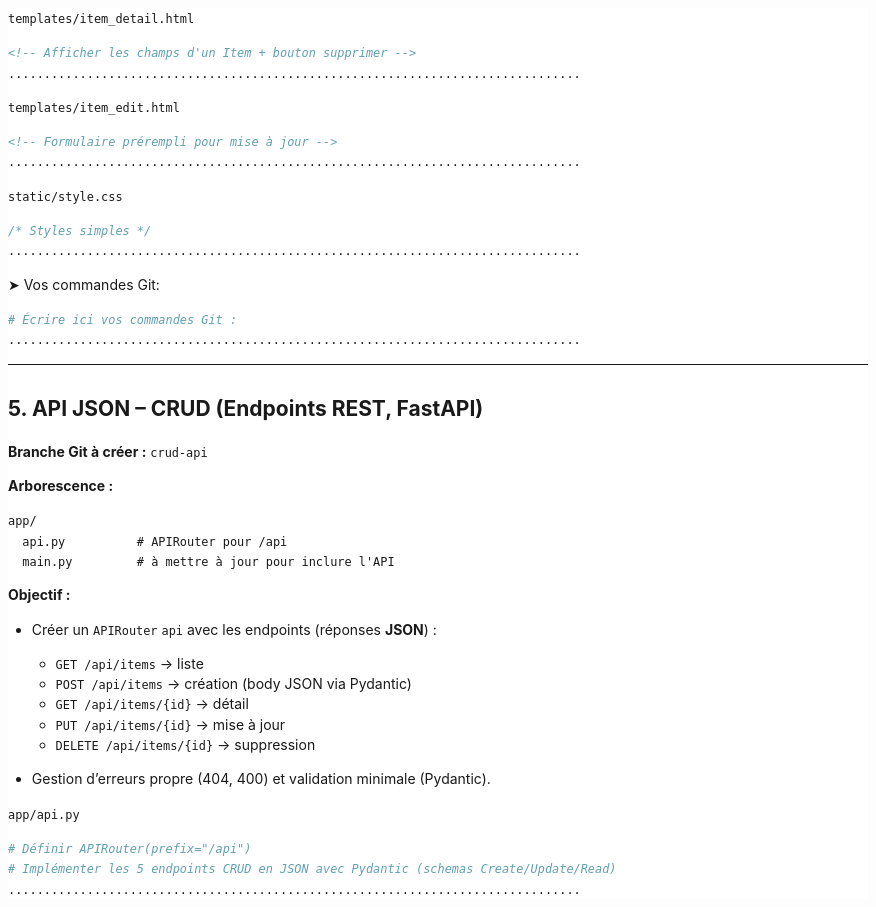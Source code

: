 `templates/item_detail.html`

```html
<!-- Afficher les champs d'un Item + bouton supprimer -->
................................................................................
```

`templates/item_edit.html`

```html
<!-- Formulaire prérempli pour mise à jour -->
................................................................................
```

`static/style.css`

```css
/* Styles simples */
................................................................................
```

➤ Vos commandes Git:

```python
# Écrire ici vos commandes Git :
................................................................................
```

---

## 5. **API JSON** – CRUD (Endpoints REST, **FastAPI**)

**Branche Git à créer :** `crud-api`

**Arborescence :**

```
app/
  api.py          # APIRouter pour /api
  main.py         # à mettre à jour pour inclure l'API
```

**Objectif :**

* Créer un `APIRouter` `api` avec les endpoints (réponses **JSON**) :

  * `GET /api/items` → liste
  * `POST /api/items` → création (body JSON via Pydantic)
  * `GET /api/items/{id}` → détail
  * `PUT /api/items/{id}` → mise à jour
  * `DELETE /api/items/{id}` → suppression
* Gestion d’erreurs propre (404, 400) et validation minimale (Pydantic).

`app/api.py`

```python
# Définir APIRouter(prefix="/api")
# Implémenter les 5 endpoints CRUD en JSON avec Pydantic (schemas Create/Update/Read)
................................................................................
```
